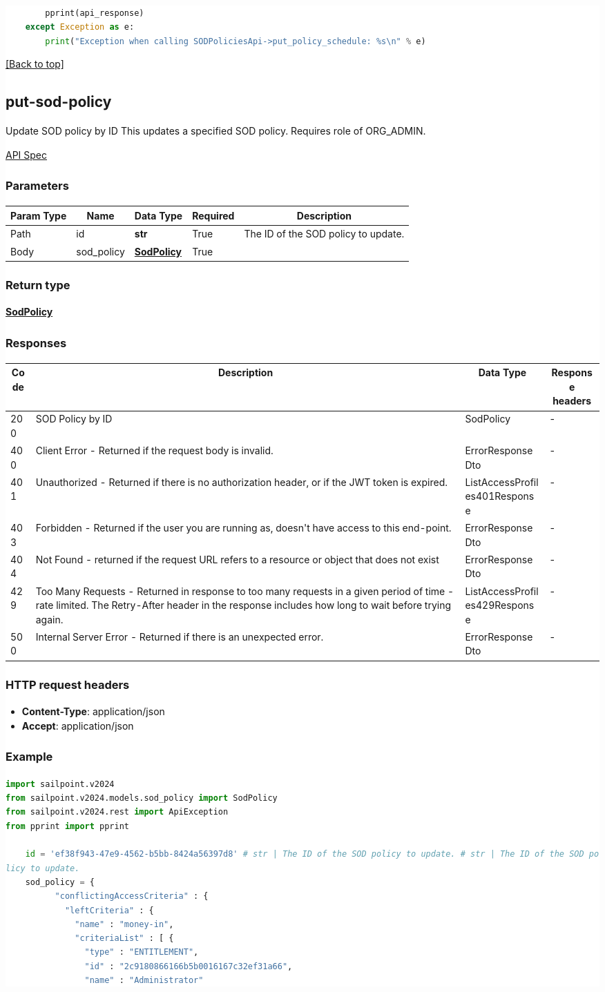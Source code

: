 ```python
        pprint(api_response)
    except Exception as e:
        print("Exception when calling SODPoliciesApi->put_policy_schedule: %s\n" % e)
```



[[Back to top]](#) 

## put-sod-policy
Update SOD policy by ID
This updates a specified SOD policy.
Requires role of ORG_ADMIN.

[API Spec](https://developer.sailpoint.com/docs/api/v2024/put-sod-policy)

### Parameters 

Param Type | Name | Data Type | Required  | Description
------------- | ------------- | ------------- | ------------- | ------------- 
Path   | id | **str** | True  | The ID of the SOD policy to update.
 Body  | sod_policy | [**SodPolicy**](../models/sod-policy) | True  | 

### Return type
[**SodPolicy**](../models/sod-policy)

### Responses
Code | Description  | Data Type | Response headers |
------------- | ------------- | ------------- |------------------|
200 | SOD Policy by ID | SodPolicy |  -  |
400 | Client Error - Returned if the request body is invalid. | ErrorResponseDto |  -  |
401 | Unauthorized - Returned if there is no authorization header, or if the JWT token is expired. | ListAccessProfiles401Response |  -  |
403 | Forbidden - Returned if the user you are running as, doesn&#39;t have access to this end-point. | ErrorResponseDto |  -  |
404 | Not Found - returned if the request URL refers to a resource or object that does not exist | ErrorResponseDto |  -  |
429 | Too Many Requests - Returned in response to too many requests in a given period of time - rate limited. The Retry-After header in the response includes how long to wait before trying again. | ListAccessProfiles429Response |  -  |
500 | Internal Server Error - Returned if there is an unexpected error. | ErrorResponseDto |  -  |

### HTTP request headers
 - **Content-Type**: application/json
 - **Accept**: application/json

### Example

```python
import sailpoint.v2024
from sailpoint.v2024.models.sod_policy import SodPolicy
from sailpoint.v2024.rest import ApiException
from pprint import pprint

    id = 'ef38f943-47e9-4562-b5bb-8424a56397d8' # str | The ID of the SOD policy to update. # str | The ID of the SOD policy to update.
    sod_policy = {
          "conflictingAccessCriteria" : {
            "leftCriteria" : {
              "name" : "money-in",
              "criteriaList" : [ {
                "type" : "ENTITLEMENT",
                "id" : "2c9180866166b5b0016167c32ef31a66",
                "name" : "Administrator"
```